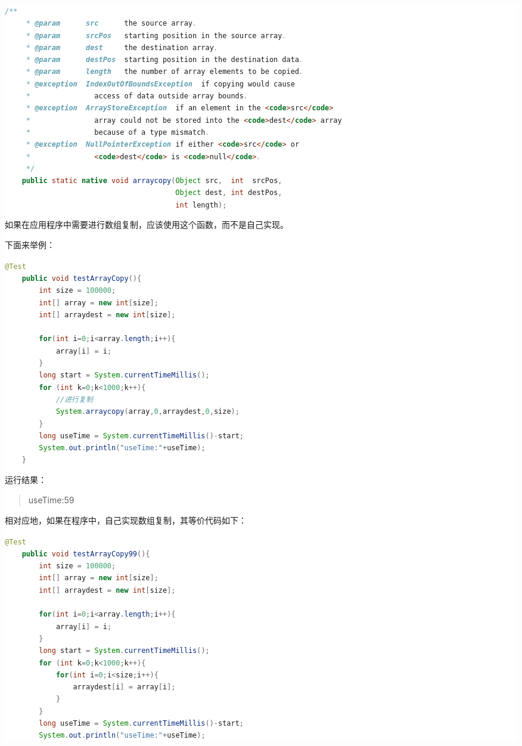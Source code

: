 ```java
/**
     * @param      src      the source array.
     * @param      srcPos   starting position in the source array.
     * @param      dest     the destination array.
     * @param      destPos  starting position in the destination data.
     * @param      length   the number of array elements to be copied.
     * @exception  IndexOutOfBoundsException  if copying would cause
     *               access of data outside array bounds.
     * @exception  ArrayStoreException  if an element in the <code>src</code>
     *               array could not be stored into the <code>dest</code> array
     *               because of a type mismatch.
     * @exception  NullPointerException if either <code>src</code> or
     *               <code>dest</code> is <code>null</code>.
     */
    public static native void arraycopy(Object src,  int  srcPos,
                                        Object dest, int destPos,
                                        int length);
```

如果在应用程序中需要进行数组复制，应该使用这个函数，而不是自己实现。

下面来举例：

```java
@Test
    public void testArrayCopy(){
        int size = 100000;
        int[] array = new int[size];
        int[] arraydest = new int[size];

        for(int i=0;i<array.length;i++){
            array[i] = i;
        }
        long start = System.currentTimeMillis();
        for (int k=0;k<1000;k++){
            //进行复制
            System.arraycopy(array,0,arraydest,0,size);
        }
        long useTime = System.currentTimeMillis()-start;
        System.out.println("useTime:"+useTime);
    }
```

运行结果：

> useTime:59

相对应地，如果在程序中，自己实现数组复制，其等价代码如下：

```java
@Test
    public void testArrayCopy99(){
        int size = 100000;
        int[] array = new int[size];
        int[] arraydest = new int[size];

        for(int i=0;i<array.length;i++){
            array[i] = i;
        }
        long start = System.currentTimeMillis();
        for (int k=0;k<1000;k++){
            for(int i=0;i<size;i++){
                arraydest[i] = array[i];
            }
        }
        long useTime = System.currentTimeMillis()-start;
        System.out.println("useTime:"+useTime);
```